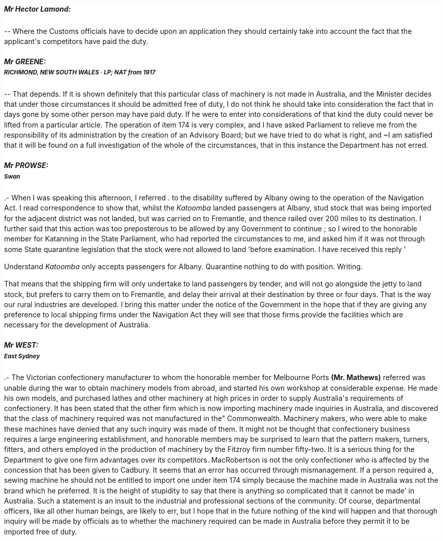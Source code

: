 ##### Mr Hector Lamond:

--  Where the Customs officials have to decide upon an application they should certainly take into account the fact that the applicant's competitors have paid the duty. 

##### Mr GREENE:<br><small class="text-muted">RICHMOND, NEW SOUTH WALES &middot; LP; NAT from 1917</small>

-- That depends. If it is shown definitely that this particular class of machinery is not made in Australia, and the Minister decides that under those circumstances it should be admitted free of duty, I do not think he should take into consideration the fact that in days gone by some other person may have paid duty. If he were to enter into considerations of that kind the duty could never be lifted from a particular article. The operation of item 174 is very complex, and I have asked Parliament to relieve me from the responsibility of its administration by the creation of an Advisory Board; but we have tried to do what is right, and ~I am satisfied that it will be found on a full investigation of the whole of the circumstances, that in this instance the Department has not erred. 

##### Mr PROWSE:<br><small class="text-muted">Swan</small>

.- When I was speaking this afternoon, I referred . to the disability suffered by Albany owing to the operation of the Navigation Act. I read correspondence to show that, whilst the  *Katoomba*  landed passengers at Albany, stud stock that was being imported for the adjacent district was not landed, but was carried on to Fremantle, and thence railed over 200 miles to its destination. I further said that this action was too preposterous to be allowed by any Government to continue ; so I wired to the honorable member for Katanning in the State Parliament, who had reported the circumstances to me, and asked him if it was not through some State quarantine legislation that the stock were not allowed to land 'before examination. I have received this reply ' 

Understand  *Katoomba*  only accepts passengers for Albany. Quarantine nothing to do with position. Writing. 

That means that the shipping firm will only undertake to land passengers by tender, and will not go alongside the jetty to land stock, but prefers to carry them on to Fremantle, and delay their arrival  at their destination by three or four days. That is the way our rural industries are developed. I bring this matter under the notice of the Government in the hope that if they are giving any preference to local shipping firms under the Navigation Act they will see that those firms provide the facilities which are necessary for the development of Australia. 

##### Mr WEST:<br><small class="text-muted">East Sydney</small>

.- The Victorian confectionery manufacturer to whom the honorable member for Melbourne Ports  **(Mr. Mathews)**  referred was unable during the war to obtain machinery models from abroad, and started his own workshop at considerable expense. He made his own models, and purchased lathes and other machinery at high prices in order to supply Australia's requirements of confectionery. It has been stated that the other firm which is now importing machinery made inquiries in Australia, and discovered that the class of machinery required was not manufactured in the" Commonwealth. Machinery makers, who were able to make these machines have denied that any such inquiry was made of them. It might not be thought that confectionery business requires a large engineering establishment, and honorable members may be surprised to learn that the pattern makers, turners, fitters, and others employed in the production of machinery by the Fitzroy firm number fifty-two. It is a serious thing for the Department to give one firm advantages over its competitors. MacRobertson is not the only confectioner who is affected by the concession that has been given to Cadbury. It seems that an error has occurred through mismanagement. If a person required a, sewing machine he should not be entitled to import one under item 174 simply because the machine made in Australia was not the brand which he preferred. It is the height of stupidity to say that there is anything so complicated that it cannot be made' in Australia. Such a statement is an insult to the industrial and professional sections of the community. Of course, departmental officers, like all other human beings, are likely to err, but I hope that in the future nothing of the kind will happen and that thorough inquiry will be made by officials as to whether the machinery required can be made in Australia before they permit it to be imported free of duty. 
